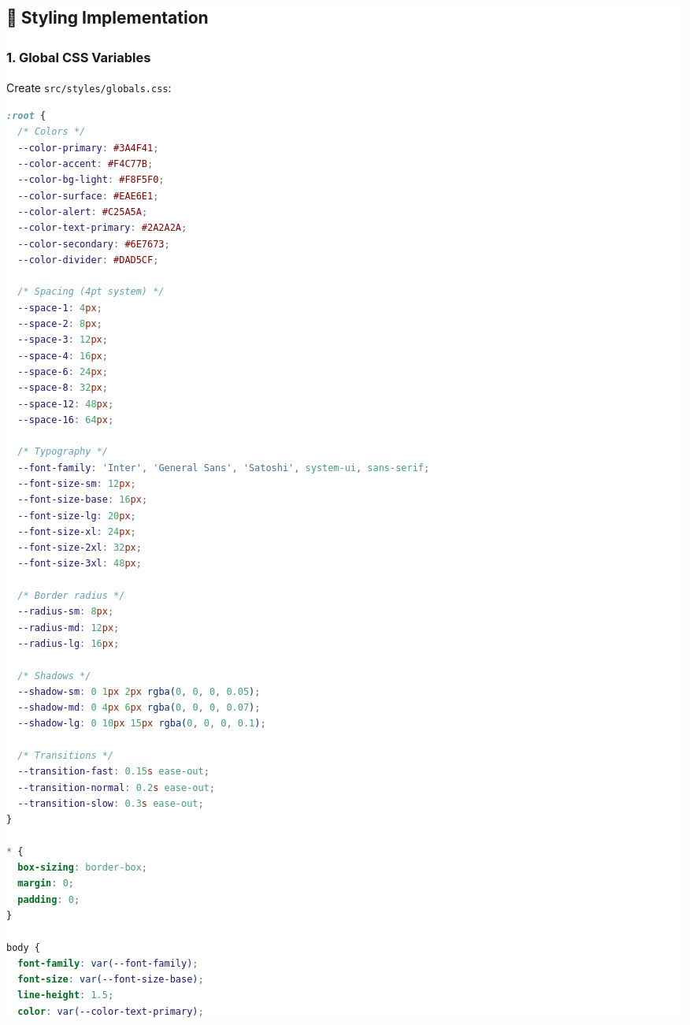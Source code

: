 ## 🎨 Styling Implementation

### 1. Global CSS Variables
Create `src/styles/globals.css`:
```css
:root {
  /* Colors */
  --color-primary: #3A4F41;
  --color-accent: #F4C77B;
  --color-bg-light: #F8F5F0;
  --color-surface: #EAE6E1;
  --color-alert: #C25A5A;
  --color-text-primary: #2A2A2A;
  --color-secondary: #6E7673;
  --color-divider: #DAD5CF;
  
  /* Spacing (4pt system) */
  --space-1: 4px;
  --space-2: 8px;
  --space-3: 12px;
  --space-4: 16px;
  --space-6: 24px;
  --space-8: 32px;
  --space-12: 48px;
  --space-16: 64px;
  
  /* Typography */
  --font-family: 'Inter', 'General Sans', 'Satoshi', system-ui, sans-serif;
  --font-size-sm: 12px;
  --font-size-base: 16px;
  --font-size-lg: 20px;
  --font-size-xl: 24px;
  --font-size-2xl: 32px;
  --font-size-3xl: 48px;
  
  /* Border radius */
  --radius-sm: 8px;
  --radius-md: 12px;
  --radius-lg: 16px;
  
  /* Shadows */
  --shadow-sm: 0 1px 2px rgba(0, 0, 0, 0.05);
  --shadow-md: 0 4px 6px rgba(0, 0, 0, 0.07);
  --shadow-lg: 0 10px 15px rgba(0, 0, 0, 0.1);
  
  /* Transitions */
  --transition-fast: 0.15s ease-out;
  --transition-normal: 0.2s ease-out;
  --transition-slow: 0.3s ease-out;
}

* {
  box-sizing: border-box;
  margin: 0;
  padding: 0;
}

body {
  font-family: var(--font-family);
  font-size: var(--font-size-base);
  line-height: 1.5;
  color: var(--color-text-primary);
```